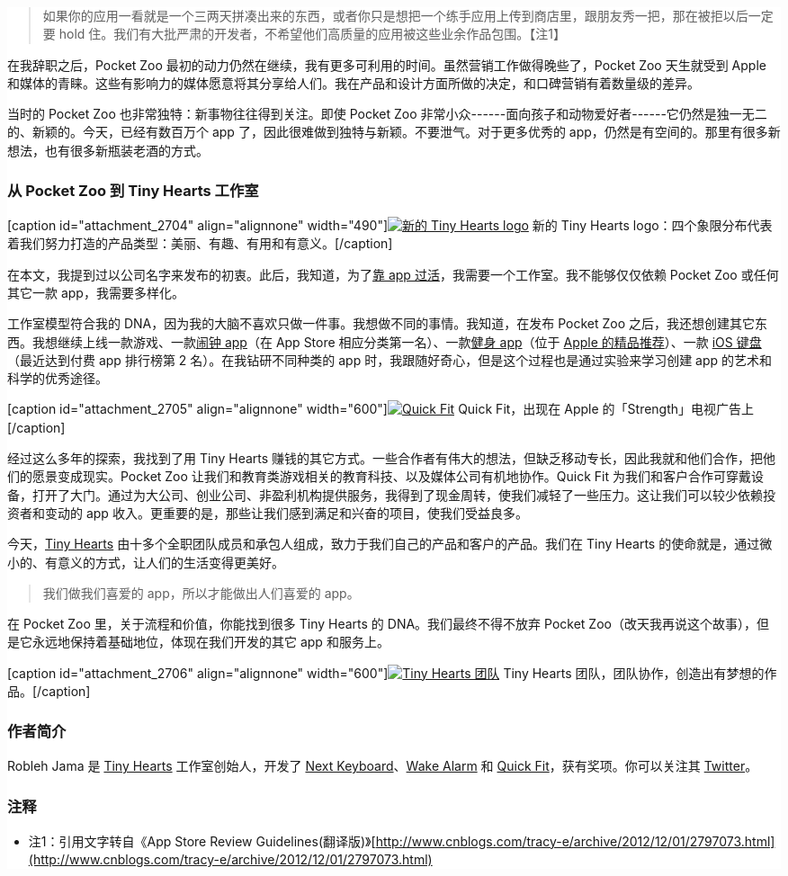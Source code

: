 
<blockquote>如果你的应用一看就是一个三两天拼凑出来的东西，或者你只是想把一个练手应用上传到商店里，跟朋友秀一把，那在被拒以后一定要 hold 住。我们有大批严肃的开发者，不希望他们高质量的应用被这些业余作品包围。【注1】</blockquote>


在我辞职之后，Pocket Zoo 最初的动力仍然在继续，我有更多可利用的时间。虽然营销工作做得晚些了，Pocket Zoo 天生就受到 Apple 和媒体的青睐。这些有影响力的媒体愿意将其分享给人们。我在产品和设计方面所做的决定，和口碑营销有着数量级的差异。

当时的 Pocket Zoo 也非常独特：新事物往往得到关注。即使 Pocket Zoo 非常小众------面向孩子和动物爱好者------它仍然是独一无二的、新颖的。今天，已经有数百万个 app 了，因此很难做到独特与新颖。不要泄气。对于更多优秀的 app，仍然是有空间的。那里有很多新想法，也有很多新瓶装老酒的方式。


### 从 Pocket Zoo 到 Tiny Hearts 工作室


[caption id="attachment_2704" align="alignnone" width="490"][![新的 Tiny Hearts logo](http://www.labazhou.net/wp-content/uploads/2015/11/1_ItGIDhgxEz-wNZvTUhm2PA.png)](http://www.labazhou.net/wp-content/uploads/2015/11/1_ItGIDhgxEz-wNZvTUhm2PA.png) 新的 Tiny Hearts logo：四个象限分布代表着我们努力打造的产品类型：美丽、有趣、有用和有意义。[/caption]

在本文，我提到过以公司名字来发布的初衷。此后，我知道，为了[靠 app 过活](http://www.labazhou.net/2014/07/making-money-on-apps/)，我需要一个工作室。我不能够仅仅依赖 Pocket Zoo 或任何其它一款 app，我需要多样化。

工作室模型符合我的 DNA，因为我的大脑不喜欢只做一件事。我想做不同的事情。我知道，在发布 Pocket Zoo 之后，我还想创建其它东西。我想继续上线一款游戏、一款[闹钟 app](http://www.tinyhearts.com/wake)（在 App Store 相应分类第一名）、一款[健身 app](http://www.tinyhearts.com/quickfit)（位于 [Apple 的精品推荐](http://blog.tinyhearts.com/th-blog/quickfit-apple-commercial)）、一款 [iOS 键盘](http://www.nextkeyboard.co/)（最近达到付费 app 排行榜第 2 名）。在我钻研不同种类的 app 时，我跟随好奇心，但是这个过程也是通过实验来学习创建 app 的艺术和科学的优秀途径。

[caption id="attachment_2705" align="alignnone" width="600"][![Quick Fit](http://www.labazhou.net/wp-content/uploads/2015/11/1_nIqhVwVhI1g4t_CDsBgKFQ-600x318.png)](http://www.labazhou.net/wp-content/uploads/2015/11/1_nIqhVwVhI1g4t_CDsBgKFQ.png) Quick Fit，出现在 Apple 的「Strength」电视广告上[/caption]

经过这么多年的探索，我找到了用 Tiny Hearts 赚钱的其它方式。一些合作者有伟大的想法，但缺乏移动专长，因此我就和他们合作，把他们的愿景变成现实。Pocket Zoo 让我们和教育类游戏相关的教育科技、以及媒体公司有机地协作。Quick Fit 为我们和客户合作可穿戴设备，打开了大门。通过为大公司、创业公司、非盈利机构提供服务，我得到了现金周转，使我们减轻了一些压力。这让我们可以较少依赖投资者和变动的 app 收入。更重要的是，那些让我们感到满足和兴奋的项目，使我们受益良多。

今天，[Tiny Hearts](http://www.tinyhearts.com/) 由十多个全职团队成员和承包人组成，致力于我们自己的产品和客户的产品。我们在 Tiny Hearts 的使命就是，通过微小的、有意义的方式，让人们的生活变得更美好。


<blockquote>我们做我们喜爱的 app，所以才能做出人们喜爱的 app。</blockquote>


在 Pocket Zoo 里，关于流程和价值，你能找到很多 Tiny Hearts 的 DNA。我们最终不得不放弃 Pocket Zoo（改天我再说这个故事），但是它永远地保持着基础地位，体现在我们开发的其它 app 和服务上。

[caption id="attachment_2706" align="alignnone" width="600"][![Tiny Hearts 团队](http://www.labazhou.net/wp-content/uploads/2015/11/1_NJLOsIMzcr4h97aERItXaQ-600x344.jpg)](http://www.labazhou.net/wp-content/uploads/2015/11/1_NJLOsIMzcr4h97aERItXaQ.jpg) Tiny Hearts 团队，团队协作，创造出有梦想的作品。[/caption]


### 作者简介


Robleh Jama 是 [Tiny Hearts](http://www.tinyhearts.com/) 工作室创始人，开发了 [Next Keyboard](http://www.nextkeyboard.co/)、[Wake Alarm](http://www.tinyhearts.com/wake) 和 [Quick Fit](http://www.tinyhearts.com/quickfit)，获有奖项。你可以关注其 [Twitter](http://www.twitter.com/robjama)。


### 注释

* 注1：引用文字转自《App Store Review Guidelines(翻译版)》[http://www.cnblogs.com/tracy-e/archive/2012/12/01/2797073.html](http://www.cnblogs.com/tracy-e/archive/2012/12/01/2797073.html) 
